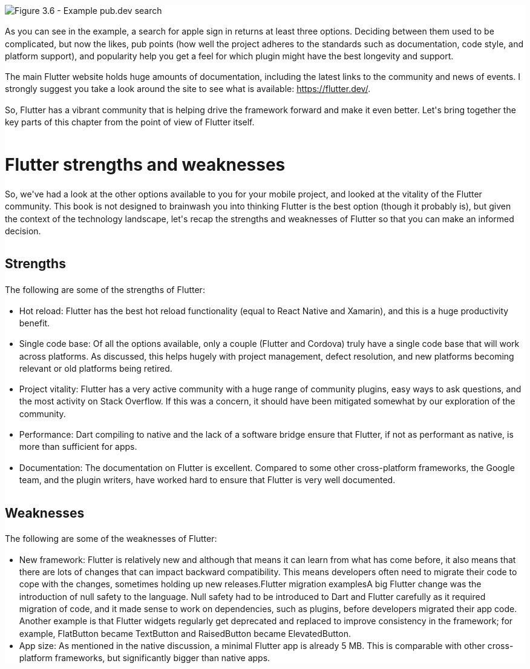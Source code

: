 ![Figure 3.6 - Example pub.dev search ](/flutter4beginners2_img/figure_3.6_-_example_pub.dev_search.jpg)

As you can see in the example, a search for apple sign in returns at least three options. Deciding between them used to be complicated, but now the likes, pub points (how well the project adheres to the standards such as documentation, code style, and platform support), and popularity help you get a feel for which plugin might have the best longevity and support.

The main Flutter website holds huge amounts of documentation, including the latest links to the community and news of events. I strongly suggest you take a look around the site to see what is available: https://flutter.dev/.

So, Flutter has a vibrant community that is helping drive the framework forward and make it even better. Let's bring together the key parts of this chapter from the point of view of Flutter itself.

# Flutter strengths and weaknesses

So, we've had a look at the other options available to you for your mobile project, and looked at the vitality of the Flutter community. This book is not designed to brainwash you into thinking Flutter is the best option (though it probably is), but given the context of the technology landscape, let's recap the strengths and weaknesses of Flutter so that you can make an informed decision.

## Strengths

The following are some of the strengths of Flutter:

- Hot reload: Flutter has the best hot reload functionality (equal to React Native and Xamarin), and this is a huge productivity benefit.
- Single code base: Of all the options available, only a couple (Flutter and Cordova) truly have a single code base that will work across platforms. As discussed, this helps hugely with project management, defect resolution, and new platforms becoming relevant or old platforms being retired.
- Project vitality: Flutter has a very active community with a huge range of community plugins, easy ways to ask questions, and the most activity on Stack Overflow. If this was a concern, it should have been mitigated somewhat by our exploration of the community.

- Performance: Dart compiling to native and the lack of a software bridge ensure that Flutter, if not as performant as native, is more than sufficient for apps.
- Documentation: The documentation on Flutter is excellent. Compared to some other cross-platform frameworks, the Google team, and the plugin writers, have worked hard to ensure that Flutter is very well documented.

## Weaknesses

The following are some of the weaknesses of Flutter:

- New framework: Flutter is relatively new and although that means it can learn from what has come before, it also means that there are lots of changes that can impact backward compatibility. This means developers often need to migrate their code to cope with the changes, sometimes holding up new releases.Flutter migration examplesA big Flutter change was the introduction of null safety to the language. Null safety had to be introduced to Dart and Flutter carefully as it required migration of code, and it made sense to work on dependencies, such as plugins, before developers migrated their app code. Another example is that Flutter widgets regularly get deprecated and replaced to improve consistency in the framework; for example, FlatButton became TextButton and RaisedButton became ElevatedButton.
- App size: As mentioned in the native discussion, a minimal Flutter app is already 5 MB. This is comparable with other cross-platform frameworks, but significantly bigger than native apps.
